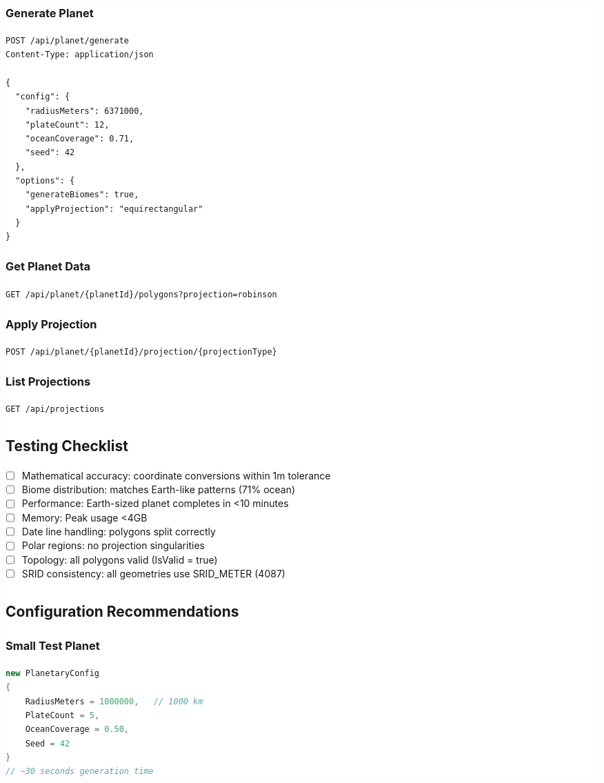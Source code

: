 ### Generate Planet
```http
POST /api/planet/generate
Content-Type: application/json

{
  "config": {
    "radiusMeters": 6371000,
    "plateCount": 12,
    "oceanCoverage": 0.71,
    "seed": 42
  },
  "options": {
    "generateBiomes": true,
    "applyProjection": "equirectangular"
  }
}
```

### Get Planet Data
```http
GET /api/planet/{planetId}/polygons?projection=robinson
```

### Apply Projection
```http
POST /api/planet/{planetId}/projection/{projectionType}
```

### List Projections
```http
GET /api/projections
```

## Testing Checklist

- [ ] Mathematical accuracy: coordinate conversions within 1m tolerance
- [ ] Biome distribution: matches Earth-like patterns (71% ocean)
- [ ] Performance: Earth-sized planet completes in <10 minutes
- [ ] Memory: Peak usage <4GB
- [ ] Date line handling: polygons split correctly
- [ ] Polar regions: no projection singularities
- [ ] Topology: all polygons valid (IsValid = true)
- [ ] SRID consistency: all geometries use SRID_METER (4087)

## Configuration Recommendations

### Small Test Planet
```csharp
new PlanetaryConfig
{
    RadiusMeters = 1000000,   // 1000 km
    PlateCount = 5,
    OceanCoverage = 0.50,
    Seed = 42
}
// ~30 seconds generation time
```
